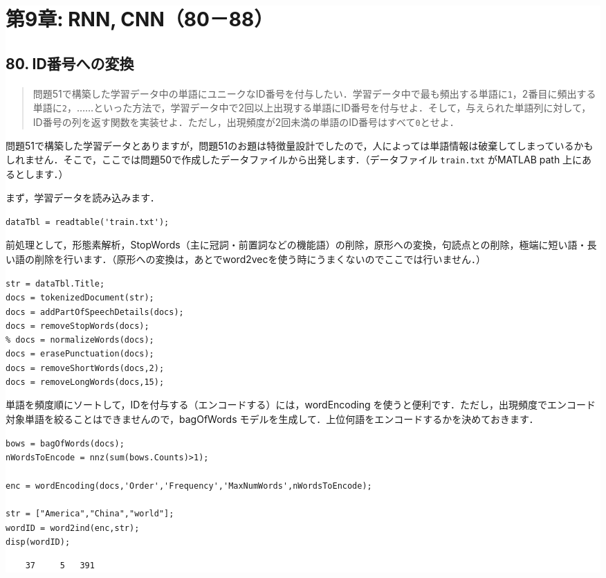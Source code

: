 # 第9章: RNN, CNN（80－88）
## 80. ID番号への変換


> 問題51で構築した学習データ中の単語にユニークなID番号を付与したい．学習データ中で最も頻出する単語に`1`，2番目に頻出する単語に`2`，……といった方法で，学習データ中で2回以上出現する単語にID番号を付与せよ．そして，与えられた単語列に対して，ID番号の列を返す関数を実装せよ．ただし，出現頻度が2回未満の単語のID番号はすべて`0`とせよ．




問題51で構築した学習データとありますが，問題51のお題は特徴量設計でしたので，人によっては単語情報は破棄してしまっているかもしれません．そこで，ここでは問題50で作成したデータファイルから出発します．（データファイル `train.txt` がMATLAB path 上にあるとします．）




まず，学習データを読み込みます．



```matlab:Code
dataTbl = readtable('train.txt');
```



前処理として，形態素解析，StopWords（主に冠詞・前置詞などの機能語）の削除，原形への変換，句読点との削除，極端に短い語・長い語の削除を行います．（原形への変換は，あとでword2vecを使う時にうまくないのでここでは行いません．）



```matlab:Code
str = dataTbl.Title;
docs = tokenizedDocument(str);       
docs = addPartOfSpeechDetails(docs);
docs = removeStopWords(docs);
% docs = normalizeWords(docs);
docs = erasePunctuation(docs);
docs = removeShortWords(docs,2);
docs = removeLongWords(docs,15);
```



単語を頻度順にソートして，IDを付与する（エンコードする）には，wordEncoding を使うと便利です．ただし，出現頻度でエンコード対象単語を絞ることはできませんので，bagOfWords モデルを生成して．上位何語をエンコードするかを決めておきます．



```matlab:Code
bows = bagOfWords(docs);
nWordsToEncode = nnz(sum(bows.Counts)>1);

enc = wordEncoding(docs,'Order','Frequency','MaxNumWords',nWordsToEncode);

str = ["America","China","world"];
wordID = word2ind(enc,str);
disp(wordID);
```


```text:Output
    37     5   391
```
